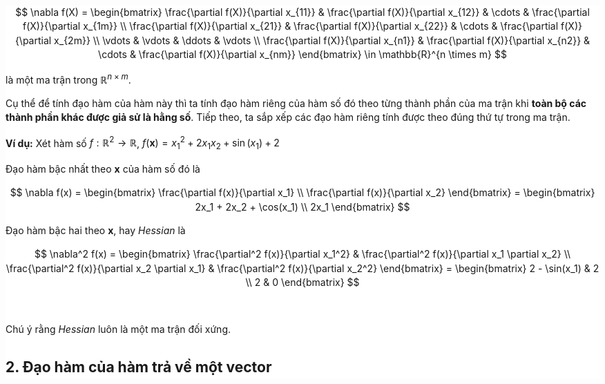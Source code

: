 $$
\nabla f(X) =
\begin{bmatrix}
\frac{\partial f(X)}{\partial x_{11}} & \frac{\partial f(X)}{\partial x_{12}} & \cdots & \frac{\partial f(X)}{\partial x_{1m}} \\
\frac{\partial f(X)}{\partial x_{21}} & \frac{\partial f(X)}{\partial x_{22}} & \cdots & \frac{\partial f(X)}{\partial x_{2m}} \\
\vdots & \vdots & \ddots & \vdots \\
\frac{\partial f(X)}{\partial x_{n1}} & \frac{\partial f(X)}{\partial x_{n2}} & \cdots & \frac{\partial f(X)}{\partial x_{nm}}
\end{bmatrix}
\in \mathbb{R}^{n \times m}
$$

là một ma trận trong $\mathbb{R}^{n \times m}$.

Cụ thể để tính đạo hàm của hàm này thì ta tính đạo hàm riêng của hàm số đó theo từng thành phần của ma trận khi **toàn bộ các thành phần khác được giả sử là hằng số**. Tiếp theo, ta sắp xếp các đạo hàm riêng tính được theo đúng thứ tự trong ma trận.

**Ví dụ:** Xét hàm số $f: \mathbb{R}^2 \to \mathbb{R}$, $f(\mathbf{x}) = x_{1}^2 + 2x_1x_2 + \sin({x_1}) + 2$

Đạo hàm bậc nhất theo $\mathbf{x}$ của hàm số đó là

$$
\nabla f(x) =
\begin{bmatrix}
\frac{\partial f(x)}{\partial x_1} \\
\frac{\partial f(x)}{\partial x_2}
\end{bmatrix} =
\begin{bmatrix}
2x_1 + 2x_2 + \cos(x_1) \\
2x_1
\end{bmatrix}
$$

Đạo hàm bậc hai theo $\mathbf{x}$, hay _Hessian_ là

$$
\nabla^2 f(x) =
\begin{bmatrix}
\frac{\partial^2 f(x)}{\partial x_1^2} & \frac{\partial^2 f(x)}{\partial x_1 \partial x_2} \\
\frac{\partial^2 f(x)}{\partial x_2 \partial x_1} & \frac{\partial^2 f(x)}{\partial x_2^2}
\end{bmatrix} =
\begin{bmatrix}
2 - \sin(x_1) & 2 \\
2 & 0
\end{bmatrix}
$$

<br/>

Chú ý rằng _Hessian_ luôn là một ma trận đối xứng.

## 2. Đạo hàm của hàm trả về một vector
